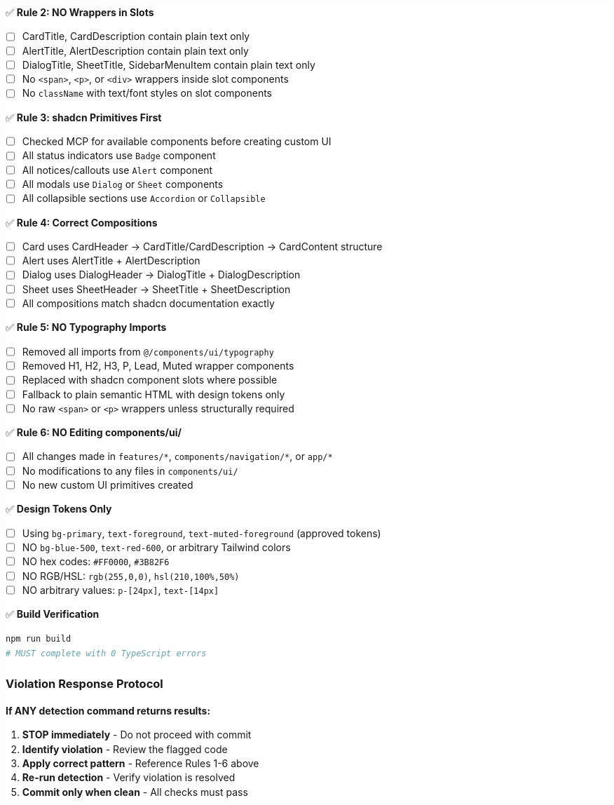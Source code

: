 ✅ **Rule 2: NO Wrappers in Slots**
- [ ] CardTitle, CardDescription contain plain text only
- [ ] AlertTitle, AlertDescription contain plain text only
- [ ] DialogTitle, SheetTitle, SidebarMenuItem contain plain text only
- [ ] No `<span>`, `<p>`, or `<div>` wrappers inside slot components
- [ ] No `className` with text/font styles on slot components

✅ **Rule 3: shadcn Primitives First**
- [ ] Checked MCP for available components before creating custom UI
- [ ] All status indicators use `Badge` component
- [ ] All notices/callouts use `Alert` component
- [ ] All modals use `Dialog` or `Sheet` components
- [ ] All collapsible sections use `Accordion` or `Collapsible`

✅ **Rule 4: Correct Compositions**
- [ ] Card uses CardHeader → CardTitle/CardDescription → CardContent structure
- [ ] Alert uses AlertTitle + AlertDescription
- [ ] Dialog uses DialogHeader → DialogTitle + DialogDescription
- [ ] Sheet uses SheetHeader → SheetTitle + SheetDescription
- [ ] All compositions match shadcn documentation exactly

✅ **Rule 5: NO Typography Imports**
- [ ] Removed all imports from `@/components/ui/typography`
- [ ] Removed H1, H2, H3, P, Lead, Muted wrapper components
- [ ] Replaced with shadcn component slots where possible
- [ ] Fallback to plain semantic HTML with design tokens only
- [ ] No raw `<span>` or `<p>` wrappers unless structurally required

✅ **Rule 6: NO Editing components/ui/**
- [ ] All changes made in `features/*`, `components/navigation/*`, or `app/*`
- [ ] No modifications to any files in `components/ui/`
- [ ] No new custom UI primitives created

✅ **Design Tokens Only**
- [ ] Using `bg-primary`, `text-foreground`, `text-muted-foreground` (approved tokens)
- [ ] NO `bg-blue-500`, `text-red-600`, or arbitrary Tailwind colors
- [ ] NO hex codes: `#FF0000`, `#3B82F6`
- [ ] NO RGB/HSL: `rgb(255,0,0)`, `hsl(210,100%,50%)`
- [ ] NO arbitrary values: `p-[24px]`, `text-[14px]`

✅ **Build Verification**
```bash
npm run build
# MUST complete with 0 TypeScript errors
```

### Violation Response Protocol

**If ANY detection command returns results:**

1. **STOP immediately** - Do not proceed with commit
2. **Identify violation** - Review the flagged code
3. **Apply correct pattern** - Reference Rules 1-6 above
4. **Re-run detection** - Verify violation is resolved
5. **Commit only when clean** - All checks must pass
